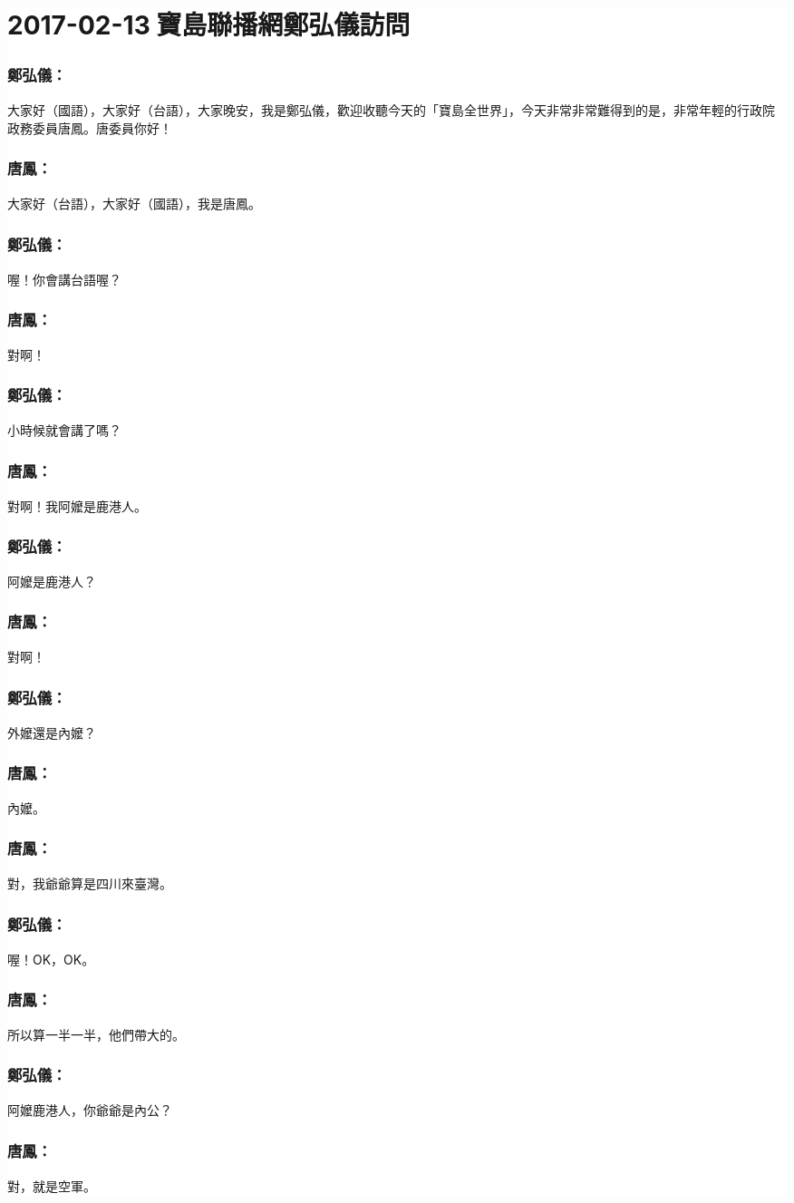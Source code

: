 # 2017-02-13 寶島聯播網鄭弘儀訪問

### 鄭弘儀：
大家好（國語），大家好（台語），大家晚安，我是鄭弘儀，歡迎收聽今天的「寶島全世界」，今天非常非常難得到的是，非常年輕的行政院政務委員唐鳳。唐委員你好！

### 唐鳳：
大家好（台語），大家好（國語），我是唐鳳。

### 鄭弘儀：
喔！你會講台語喔？

### 唐鳳：
對啊！

### 鄭弘儀：
小時候就會講了嗎？

### 唐鳳：
對啊！我阿嬤是鹿港人。

### 鄭弘儀：
阿嬤是鹿港人？

### 唐鳳：
對啊！

### 鄭弘儀：
外嬤還是內嬤？

### 唐鳳：
內嬤。

### 唐鳳：
對，我爺爺算是四川來臺灣。

### 鄭弘儀：
喔！OK，OK。

### 唐鳳：
所以算一半一半，他們帶大的。

### 鄭弘儀：
阿嬤鹿港人，你爺爺是內公？

### 唐鳳：
對，就是空軍。
